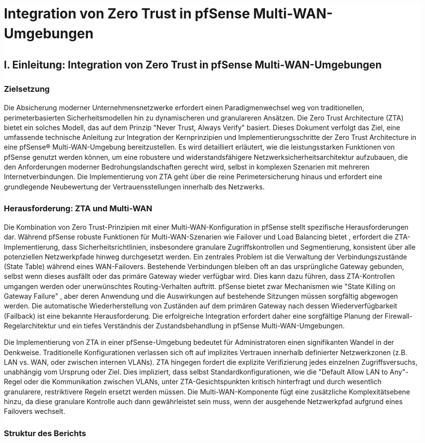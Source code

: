 
# Integration von Zero Trust in pfSense Multi-WAN-Umgebungen

## I. Einleitung: Integration von Zero Trust in pfSense Multi-WAN-Umgebungen

### Zielsetzung

Die Absicherung moderner Unternehmensnetzwerke erfordert einen Paradigmenwechsel weg von traditionellen, perimeterbasierten Sicherheitsmodellen hin zu dynamischeren und granulareren Ansätzen. Die Zero Trust Architecture (ZTA) bietet ein solches Modell, das auf dem Prinzip "Never Trust, Always Verify" basiert. Dieses Dokument verfolgt das Ziel, eine umfassende technische Anleitung zur Integration der Kernprinzipien und Implementierungsschritte der Zero Trust Architecture in eine pfSense® Multi-WAN-Umgebung bereitzustellen. Es wird detailliert erläutert, wie die leistungsstarken Funktionen von pfSense genutzt werden können, um eine robustere und widerstandsfähigere Netzwerksicherheitsarchitektur aufzubauen, die den Anforderungen moderner Bedrohungslandschaften gerecht wird, selbst in komplexen Szenarien mit mehreren Internetverbindungen. Die Implementierung von ZTA geht über die reine Perimetersicherung hinaus und erfordert eine grundlegende Neubewertung der Vertrauensstellungen innerhalb des Netzwerks.  

### Herausforderung: ZTA und Multi-WAN

Die Kombination von Zero Trust-Prinzipien mit einer Multi-WAN-Konfiguration in pfSense stellt spezifische Herausforderungen dar. Während pfSense robuste Funktionen für Multi-WAN-Szenarien wie Failover und Load Balancing bietet , erfordert die ZTA-Implementierung, dass Sicherheitsrichtlinien, insbesondere granulare Zugriffskontrollen und Segmentierung, konsistent über alle potenziellen Netzwerkpfade hinweg durchgesetzt werden. Ein zentrales Problem ist die Verwaltung der Verbindungszustände (State Table) während eines WAN-Failovers. Bestehende Verbindungen bleiben oft an das ursprüngliche Gateway gebunden, selbst wenn dieses ausfällt oder das primäre Gateway wieder verfügbar wird. Dies kann dazu führen, dass ZTA-Kontrollen umgangen werden oder unerwünschtes Routing-Verhalten auftritt. pfSense bietet zwar Mechanismen wie "State Killing on Gateway Failure" , aber deren Anwendung und die Auswirkungen auf bestehende Sitzungen müssen sorgfältig abgewogen werden. Die automatische Wiederherstellung von Zuständen auf dem primären Gateway nach dessen Wiederverfügbarkeit (Failback) ist eine bekannte Herausforderung. Die erfolgreiche Integration erfordert daher eine sorgfältige Planung der Firewall-Regelarchitektur und ein tiefes Verständnis der Zustandsbehandlung in pfSense Multi-WAN-Umgebungen.  

Die Implementierung von ZTA in einer pfSense-Umgebung bedeutet für Administratoren einen signifikanten Wandel in der Denkweise. Traditionelle Konfigurationen verlassen sich oft auf implizites Vertrauen innerhalb definierter Netzwerkzonen (z.B. LAN vs. WAN, oder zwischen internen VLANs). ZTA hingegen fordert die explizite Verifizierung jedes einzelnen Zugriffsversuchs, unabhängig vom Ursprung oder Ziel. Dies impliziert, dass selbst Standardkonfigurationen, wie die "Default Allow LAN to Any"-Regel oder die Kommunikation zwischen VLANs, unter ZTA-Gesichtspunkten kritisch hinterfragt und durch wesentlich granularere, restriktivere Regeln ersetzt werden müssen. Die Multi-WAN-Komponente fügt eine zusätzliche Komplexitätsebene hinzu, da diese granulare Kontrolle auch dann gewährleistet sein muss, wenn der ausgehende Netzwerkpfad aufgrund eines Failovers wechselt.  

### Struktur des Berichts
